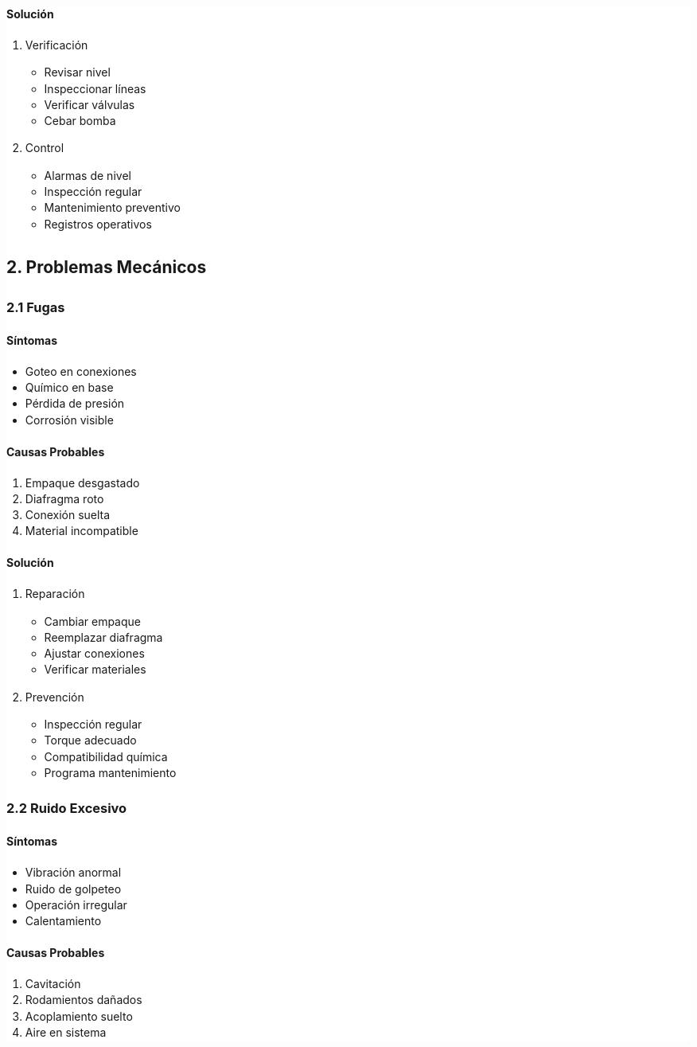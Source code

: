 #### Solución
1. Verificación
   - Revisar nivel
   - Inspeccionar líneas
   - Verificar válvulas
   - Cebar bomba

2. Control
   - Alarmas de nivel
   - Inspección regular
   - Mantenimiento preventivo
   - Registros operativos

## 2. Problemas Mecánicos

### 2.1 Fugas
#### Síntomas
- Goteo en conexiones
- Químico en base
- Pérdida de presión
- Corrosión visible

#### Causas Probables
1. Empaque desgastado
2. Diafragma roto
3. Conexión suelta
4. Material incompatible

#### Solución
1. Reparación
   - Cambiar empaque
   - Reemplazar diafragma
   - Ajustar conexiones
   - Verificar materiales

2. Prevención
   - Inspección regular
   - Torque adecuado
   - Compatibilidad química
   - Programa mantenimiento

### 2.2 Ruido Excesivo
#### Síntomas
- Vibración anormal
- Ruido de golpeteo
- Operación irregular
- Calentamiento

#### Causas Probables
1. Cavitación
2. Rodamientos dañados
3. Acoplamiento suelto
4. Aire en sistema
